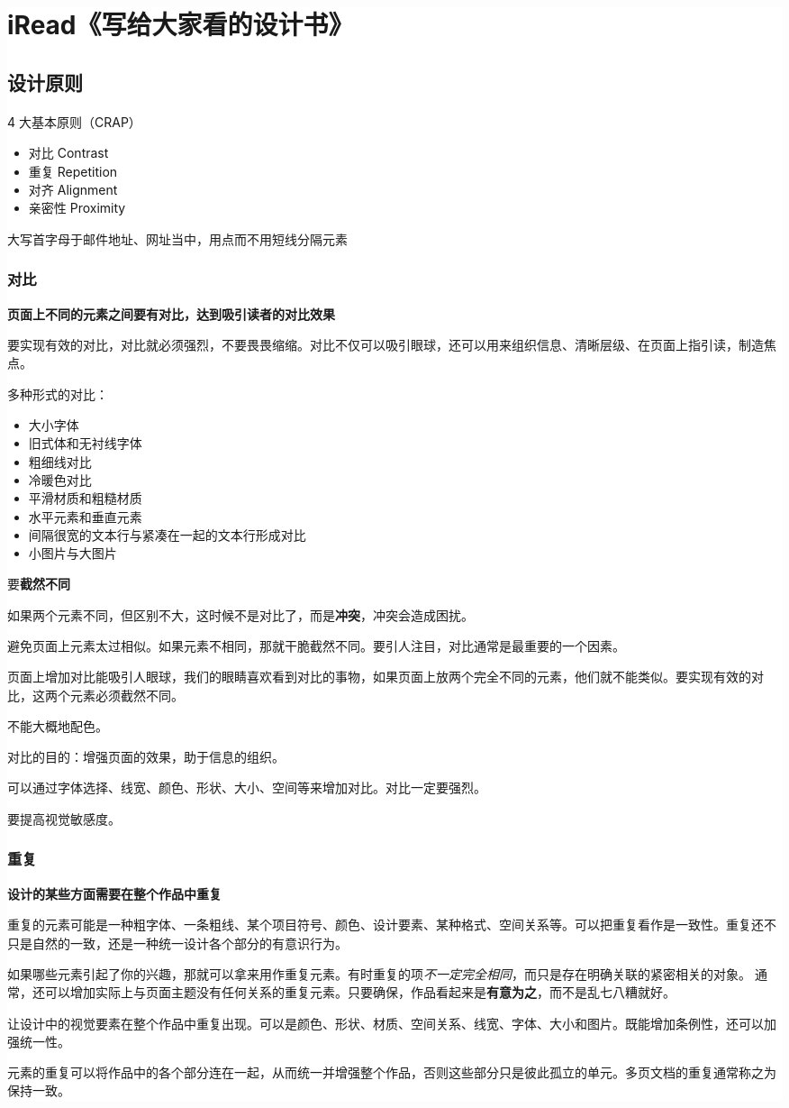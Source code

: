 # iRead《写给大家看的设计书》

## 设计原则

4 大基本原则（CRAP）

- 对比 Contrast
- 重复 Repetition
- 对齐 Alignment
- 亲密性 Proximity

大写首字母于邮件地址、网址当中，用点而不用短线分隔元素

### 对比
**页面上不同的元素之间要有对比，达到吸引读者的对比效果**

要实现有效的对比，对比就必须强烈，不要畏畏缩缩。对比不仅可以吸引眼球，还可以用来组织信息、清晰层级、在页面上指引读，制造焦点。

多种形式的对比：

- 大小字体
- 旧式体和无衬线字体
- 粗细线对比
- 冷暖色对比
- 平滑材质和粗糙材质
- 水平元素和垂直元素
- 间隔很宽的文本行与紧凑在一起的文本行形成对比
- 小图片与大图片

要**截然不同**

如果两个元素不同，但区别不大，这时候不是对比了，而是**冲突**，冲突会造成困扰。

避免页面上元素太过相似。如果元素不相同，那就干脆截然不同。要引人注目，对比通常是最重要的一个因素。

页面上增加对比能吸引人眼球，我们的眼睛喜欢看到对比的事物，如果页面上放两个完全不同的元素，他们就不能类似。要实现有效的对比，这两个元素必须截然不同。

不能大概地配色。

对比的目的：增强页面的效果，助于信息的组织。

可以通过字体选择、线宽、颜色、形状、大小、空间等来增加对比。对比一定要强烈。

要提高视觉敏感度。

### 重复
**设计的某些方面需要在整个作品中重复**

重复的元素可能是一种粗字体、一条粗线、某个项目符号、颜色、设计要素、某种格式、空间关系等。可以把重复看作是一致性。重复还不只是自然的一致，还是一种统一设计各个部分的有意识行为。

如果哪些元素引起了你的兴趣，那就可以拿来用作重复元素。有时重复的项*不一定完全相同*，而只是存在明确关联的紧密相关的对象。
通常，还可以增加实际上与页面主题没有任何关系的重复元素。只要确保，作品看起来是**有意为之**，而不是乱七八糟就好。

让设计中的视觉要素在整个作品中重复出现。可以是颜色、形状、材质、空间关系、线宽、字体、大小和图片。既能增加条例性，还可以加强统一性。

元素的重复可以将作品中的各个部分连在一起，从而统一并增强整个作品，否则这些部分只是彼此孤立的单元。多页文档的重复通常称之为保持一致。
